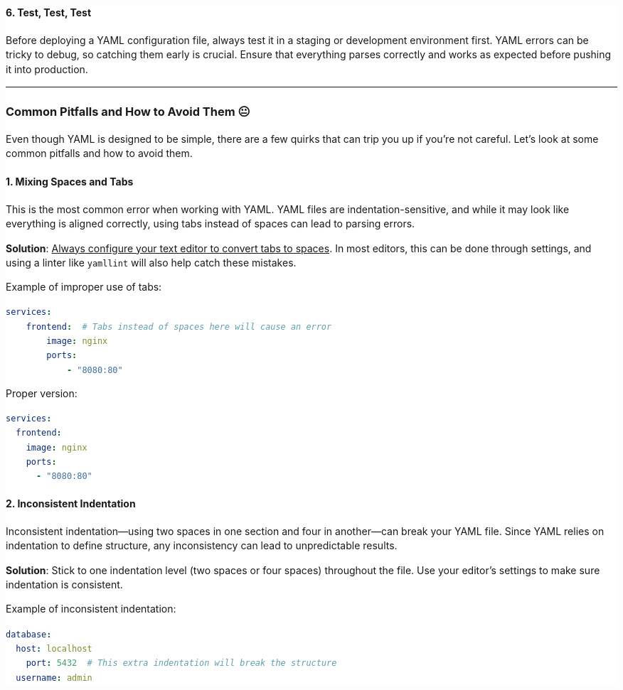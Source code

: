 #### 6. **Test, Test, Test**
Before deploying a YAML configuration file, always test it in a staging or development environment first. YAML errors can be tricky to debug, so catching them early is crucial. Ensure that everything parses correctly and works as expected before pushing it into production.

---

### Common Pitfalls and How to Avoid Them 😐

Even though YAML is designed to be simple, there are a few quirks that can trip you up if you’re not careful. Let’s look at some common pitfalls and how to avoid them.

#### 1. **Mixing Spaces and Tabs**
This is the most common error when working with YAML. YAML files are indentation-sensitive, and while it may look like everything is aligned correctly, using tabs instead of spaces can lead to parsing errors.

**Solution**: [Always configure your text editor to convert tabs to spaces](#mastering-yaml-with-vim-beat-the-pitfalls-with-the-right-setup-). In most editors, this can be done through settings, and using a linter like `yamllint` will also help catch these mistakes.

Example of improper use of tabs:
```yaml
services:
    frontend:  # Tabs instead of spaces here will cause an error
        image: nginx
        ports:
            - "8080:80"
```

Proper version:
```yaml
services:
  frontend:
    image: nginx
    ports:
      - "8080:80"
```

#### 2. **Inconsistent Indentation**
Inconsistent indentation—using two spaces in one section and four in another—can break your YAML file. Since YAML relies on indentation to define structure, any inconsistency can lead to unpredictable results.

**Solution**: Stick to one indentation level (two spaces or four spaces) throughout the file. Use your editor’s settings to make sure indentation is consistent.

Example of inconsistent indentation:
```yaml
database:
  host: localhost
    port: 5432  # This extra indentation will break the structure
  username: admin
```
